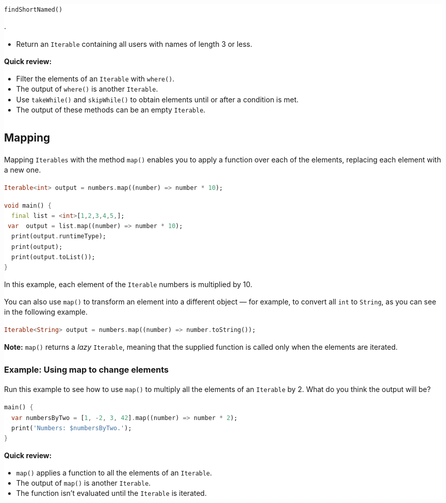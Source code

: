 
  ```plaintext
  findShortNamed()
  ```

  .

  - Return an `Iterable` containing all users with names of length 3 or less.



**Quick review:**

- Filter the elements of an `Iterable` with `where()`.
- The output of `where()` is another `Iterable`.
- Use `takeWhile()` and `skipWhile()` to obtain elements until or after a condition is met.
- The output of these methods can be an empty `Iterable`.



## Mapping

Mapping `Iterables` with the method `map()` enables you to apply a function over each of the elements, replacing each element with a new one.

```dart
Iterable<int> output = numbers.map((number) => number * 10);
```

```dart
void main() {
  final list = <int>[1,2,3,4,5,];
 var  output = list.map((number) => number * 10);
  print(output.runtimeType);
  print(output);
  print(output.toList());
}
```

In this example, each element of the `Iterable` numbers is multiplied by 10.

You can also use `map()` to transform an element into a different object — for example, to convert all `int` to `String`, as you can see in the following example.

```dart
Iterable<String> output = numbers.map((number) => number.toString());
```

 **Note:** `map()` returns a *lazy* `Iterable`, meaning that the supplied function is called only when the elements are iterated.



### Example: Using map to change elements

Run this example to see how to use `map()` to multiply all the elements of an `Iterable` by 2. What do you think the output will be?

```dart
main() {
  var numbersByTwo = [1, -2, 3, 42].map((number) => number * 2);
  print('Numbers: $numbersByTwo.');
}
```

**Quick review:**

- `map()` applies a function to all the elements of an `Iterable`.
- The output of `map()` is another `Iterable`.
- The function isn’t evaluated until the `Iterable` is iterated.










